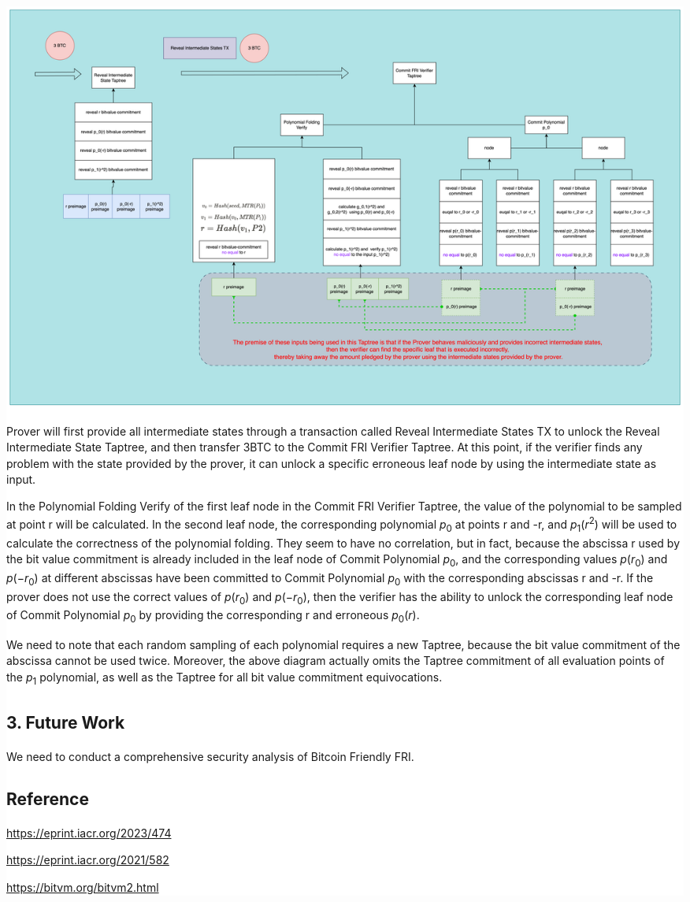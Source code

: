 ![fri-noequal](./images/fri-noequal.png)

Prover will first provide all intermediate states through a transaction called Reveal Intermediate States TX to unlock the Reveal Intermediate State Taptree, and then transfer 3BTC to the Commit FRI Verifier Taptree. At this point, if the verifier finds any problem with the state provided by the prover, it can unlock a specific erroneous leaf node by using the intermediate state as input.

In the Polynomial Folding Verify of the first leaf node in the Commit FRI Verifier Taptree, the value of the polynomial to be sampled at point r will be calculated. In the second leaf node, the corresponding polynomial $p_0$ at points r and -r, and $p_1(r^2)$ will be used to calculate the correctness of the polynomial folding. They seem to have no correlation, but in fact, because the abscissa r used by the bit value commitment is already included in the leaf node of Commit Polynomial $p_0$, and the corresponding values $p(r_0)$ and $p(-r_0)$ at different abscissas have been committed to Commit Polynomial $p_0$ with the corresponding abscissas r and -r. If the prover does not use the correct values of $p(r_0)$ and $p(-r_0)$, then the verifier has the ability to unlock the corresponding leaf node of Commit Polynomial $p_0$ by providing the corresponding r and erroneous $p_0(r)$.

We need to note that each random sampling of each polynomial requires a new Taptree, because the bit value commitment of the abscissa cannot be used twice. Moreover, the above diagram actually omits the Taptree commitment of all evaluation points of the $p_1$ polynomial, as well as the Taptree for all bit value commitment equivocations.

## 3. Future Work

We need to conduct a comprehensive security analysis of Bitcoin Friendly FRI.



## Reference

https://eprint.iacr.org/2023/474

https://eprint.iacr.org/2021/582

https://bitvm.org/bitvm2.html